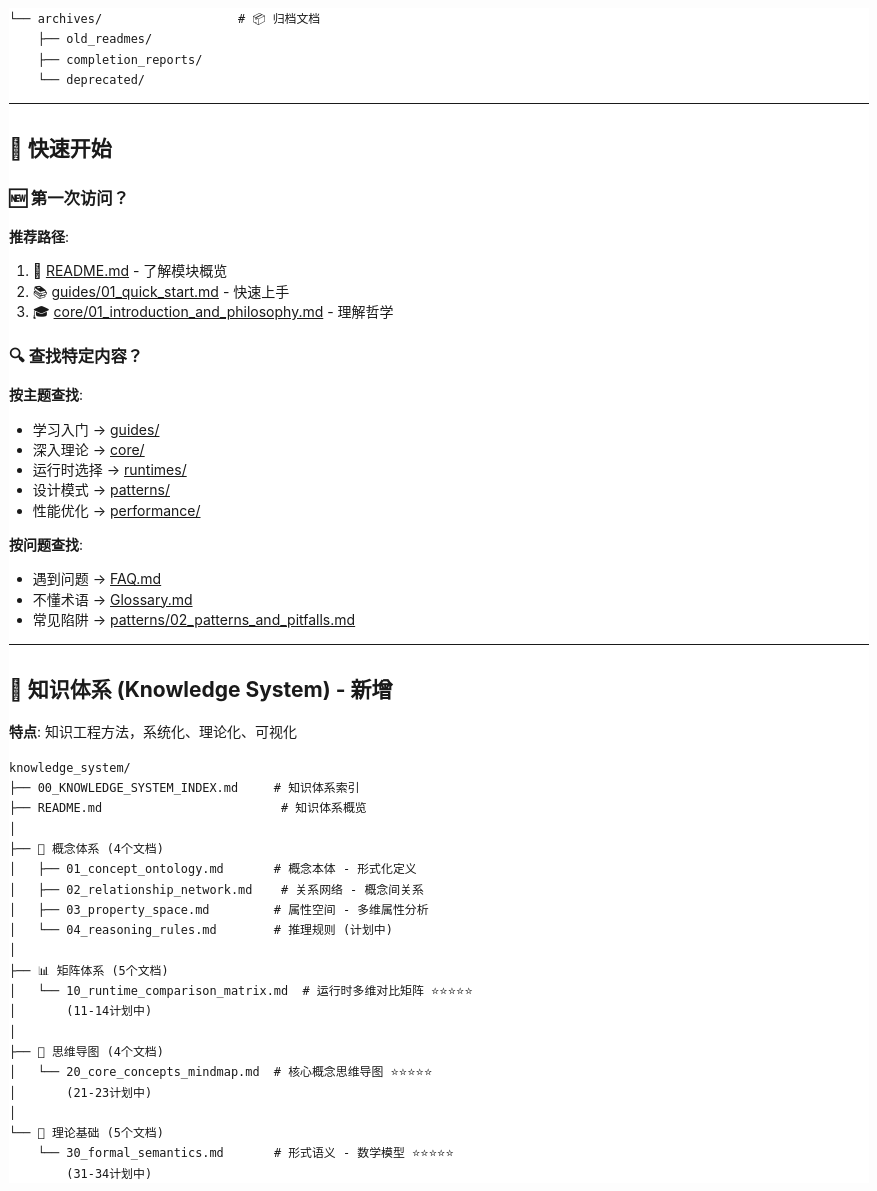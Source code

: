 ```text
└── archives/                   # 📦 归档文档
    ├── old_readmes/
    ├── completion_reports/
    └── deprecated/
```

---

## 🎯 快速开始

### 🆕 第一次访问？

**推荐路径**:

1. 📖 [README.md](./README.md) - 了解模块概览
2. 📚 [guides/01_quick_start.md](./guides/01_quick_start.md) - 快速上手
3. 🎓 [core/01_introduction_and_philosophy.md](./core/01_introduction_and_philosophy.md) - 理解哲学

### 🔍 查找特定内容？

**按主题查找**:

- 学习入门 → [guides/](./guides/)
- 深入理论 → [core/](./core/)
- 运行时选择 → [runtimes/](./runtimes/)
- 设计模式 → [patterns/](./patterns/)
- 性能优化 → [performance/](./performance/)

**按问题查找**:

- 遇到问题 → [FAQ.md](./FAQ.md)
- 不懂术语 → [Glossary.md](./Glossary.md)
- 常见陷阱 → [patterns/02_patterns_and_pitfalls.md](./patterns/02_patterns_and_pitfalls.md)

---

## 🧠 知识体系 (Knowledge System) - 新增

**特点**: 知识工程方法，系统化、理论化、可视化

```text
knowledge_system/
├── 00_KNOWLEDGE_SYSTEM_INDEX.md     # 知识体系索引
├── README.md                         # 知识体系概览
│
├── 📘 概念体系 (4个文档)
│   ├── 01_concept_ontology.md       # 概念本体 - 形式化定义
│   ├── 02_relationship_network.md    # 关系网络 - 概念间关系
│   ├── 03_property_space.md         # 属性空间 - 多维属性分析
│   └── 04_reasoning_rules.md        # 推理规则 (计划中)
│
├── 📊 矩阵体系 (5个文档)
│   └── 10_runtime_comparison_matrix.md  # 运行时多维对比矩阵 ⭐⭐⭐⭐⭐
│       (11-14计划中)
│
├── 🧠 思维导图 (4个文档)
│   └── 20_core_concepts_mindmap.md  # 核心概念思维导图 ⭐⭐⭐⭐⭐
│       (21-23计划中)
│
└── 🔬 理论基础 (5个文档)
    └── 30_formal_semantics.md       # 形式语义 - 数学模型 ⭐⭐⭐⭐⭐
        (31-34计划中)
```
